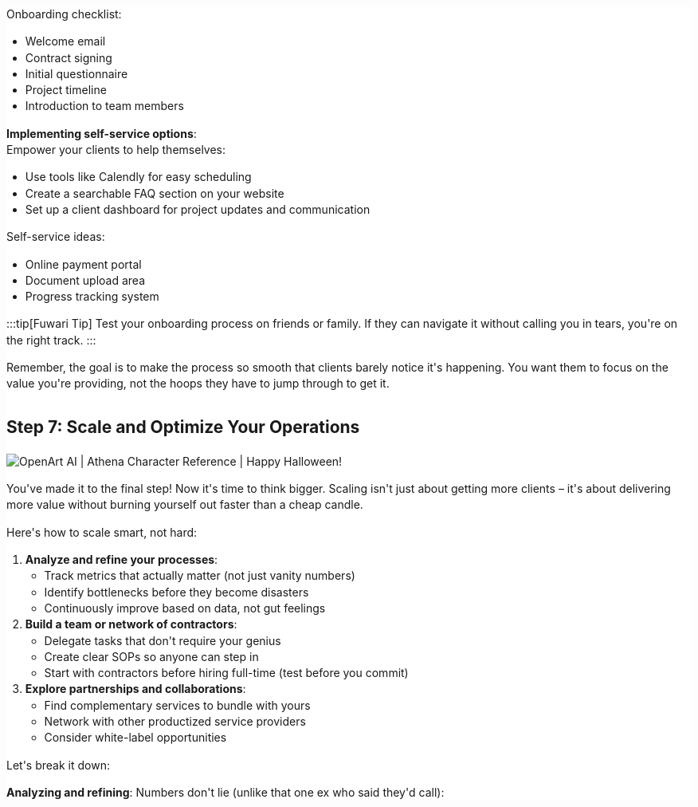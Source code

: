 Onboarding checklist:

- Welcome email
- Contract signing
- Initial questionnaire
- Project timeline
- Introduction to team members

**Implementing self-service options**:  
Empower your clients to help themselves:

- Use tools like Calendly for easy scheduling
- Create a searchable FAQ section on your website
- Set up a client dashboard for project updates and communication

Self-service ideas:

- Online payment portal
- Document upload area
- Progress tracking system

:::tip[Fuwari Tip]
Test your onboarding process on friends or family. If they can navigate it without calling you in tears, you're on the right track.
:::

Remember, the goal is to make the process so smooth that clients barely notice it's happening. You want them to focus on the value you're providing, not the hoops they have to jump through to get it.

## Step 7: Scale and Optimize Your Operations

![OpenArt AI | Athena Character Reference | Happy Halloween!](https://res.cloudinary.com/ddicetqs5/image/upload/c_fill,f_auto,fl_force_strip,q_auto:best/v1759503821/wayfinder-images/asjfxxp2iht2mpiaojki)

You've made it to the final step! Now it's time to think bigger. Scaling isn't just about getting more clients – it's about delivering more value without burning yourself out faster than a cheap candle.

Here's how to scale smart, not hard:

1. **Analyze and refine your processes**:
   - Track metrics that actually matter (not just vanity numbers)
   - Identify bottlenecks before they become disasters
   - Continuously improve based on data, not gut feelings
2. **Build a team or network of contractors**:
   - Delegate tasks that don't require your genius
   - Create clear SOPs so anyone can step in
   - Start with contractors before hiring full-time (test before you commit)
3. **Explore partnerships and collaborations**:
   - Find complementary services to bundle with yours
   - Network with other productized service providers
   - Consider white-label opportunities

Let's break it down:

**Analyzing and refining**:
Numbers don't lie (unlike that one ex who said they'd call):


[^1]: [Productized Service Business Models: Revenue & Churn Benchmarks - WinSavvy](https://www.winsavvy.com/productized-service-business-models-revenue-churn-benchmarks/)
[^2]: [A Quick Guide to Value-Based Pricing - Harvard Business Review](https://hbr.org/2016/08/a-quick-guide-to-value-based-pricing)
[^3]: [How Dan Norris Built a 7-Figure WordPress Productized Service Business - Bean Ninjas](https://beanninjas.com/blog/dan-norris/)